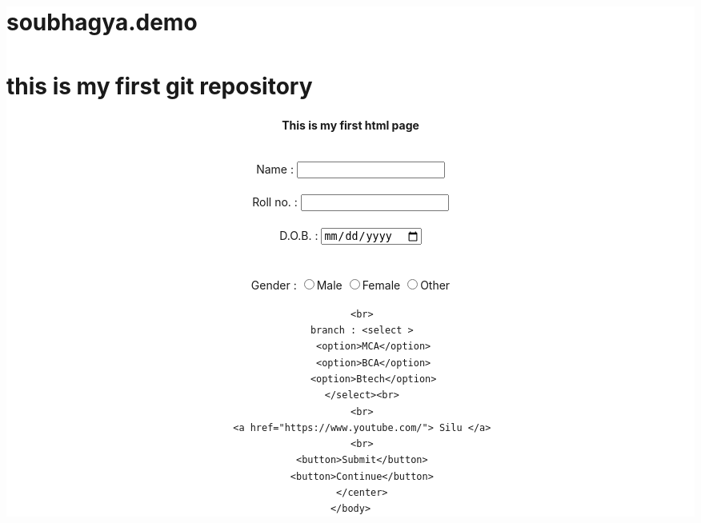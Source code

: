 # soubhagya.demo
<h1>this is my first git repository</h1>
<html>
    <head>
        <title>
            Welcome
        </title>
    </head>
    <body bgcolor = "silver">
        <center>
        <p>
            <b>This is my first html page</b>
        </p>
        <br>
        <label for="my name">Name : </label>
        <input type = "my name "> </input><br>
        <br>
        Roll no. : <input type = "number"></input><br>
        <br>
        D.O.B. : <input type = "date"></input><br>
        <br>
        <br>
        Gender : <input type = "radio" name = "x">Male</input>
        <input type = "radio" name = "x">Female</input>
        <input type = "radio" name = "x">Other</input><br>
        
        <br>
        branch : <select >
            <option>MCA</option>
            <option>BCA</option>
            <option>Btech</option>
        </select><br>
        <br>
        <a href="https://www.youtube.com/"> Silu </a>
        <br>
        <button>Submit</button>
        <button>Continue</button>
        </center>
    </body>
</html>

